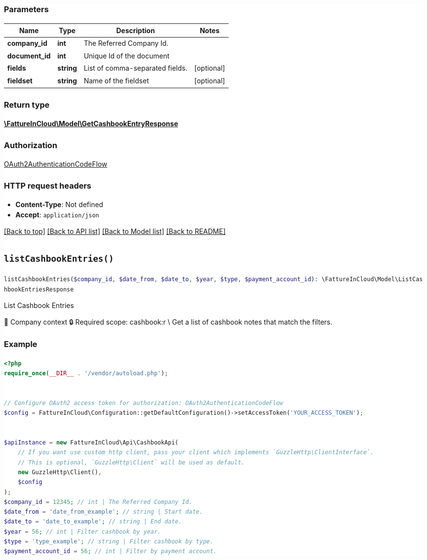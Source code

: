 ```php
```

### Parameters

Name | Type | Description  | Notes
------------- | ------------- | ------------- | -------------
 **company_id** | **int**| The Referred Company Id. |
 **document_id** | **int**| Unique Id of the document |
 **fields** | **string**| List of comma-separated fields. | [optional]
 **fieldset** | **string**| Name of the fieldset | [optional]

### Return type

[**\FattureInCloud\Model\GetCashbookEntryResponse**](../Model/GetCashbookEntryResponse.md)

### Authorization

[OAuth2AuthenticationCodeFlow](../../README.md#OAuth2AuthenticationCodeFlow)

### HTTP request headers

- **Content-Type**: Not defined
- **Accept**: `application/json`

[[Back to top]](#) [[Back to API list]](../../README.md#endpoints)
[[Back to Model list]](../../README.md#models)
[[Back to README]](../../README.md)

## `listCashbookEntries()`

```php
listCashbookEntries($company_id, $date_from, $date_to, $year, $type, $payment_account_id): \FattureInCloud\Model\ListCashbookEntriesResponse
```

List Cashbook Entries

👥 Company context 🔒 Required scope: cashbook:r \\  Get a list of cashbook notes that match the filters.

### Example

```php
<?php
require_once(__DIR__ . '/vendor/autoload.php');


// Configure OAuth2 access token for authorization: OAuth2AuthenticationCodeFlow
$config = FattureInCloud\Configuration::getDefaultConfiguration()->setAccessToken('YOUR_ACCESS_TOKEN');


$apiInstance = new FattureInCloud\Api\CashbookApi(
    // If you want use custom http client, pass your client which implements `GuzzleHttp\ClientInterface`.
    // This is optional, `GuzzleHttp\Client` will be used as default.
    new GuzzleHttp\Client(),
    $config
);
$company_id = 12345; // int | The Referred Company Id.
$date_from = 'date_from_example'; // string | Start date.
$date_to = 'date_to_example'; // string | End date.
$year = 56; // int | Filter cashbook by year.
$type = 'type_example'; // string | Filter cashbook by type.
$payment_account_id = 56; // int | Filter by payment account.

```